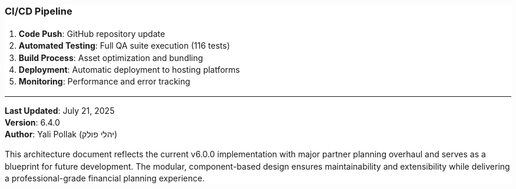 ### **CI/CD Pipeline**
1. **Code Push**: GitHub repository update
2. **Automated Testing**: Full QA suite execution (116 tests)
3. **Build Process**: Asset optimization and bundling
4. **Deployment**: Automatic deployment to hosting platforms
5. **Monitoring**: Performance and error tracking

---

**Last Updated**: July 21, 2025  
**Version**: 6.4.0  
**Author**: Yali Pollak (יהלי פולק)

This architecture document reflects the current v6.0.0 implementation with major partner planning overhaul and serves as a blueprint for future development. The modular, component-based design ensures maintainability and extensibility while delivering a professional-grade financial planning experience.